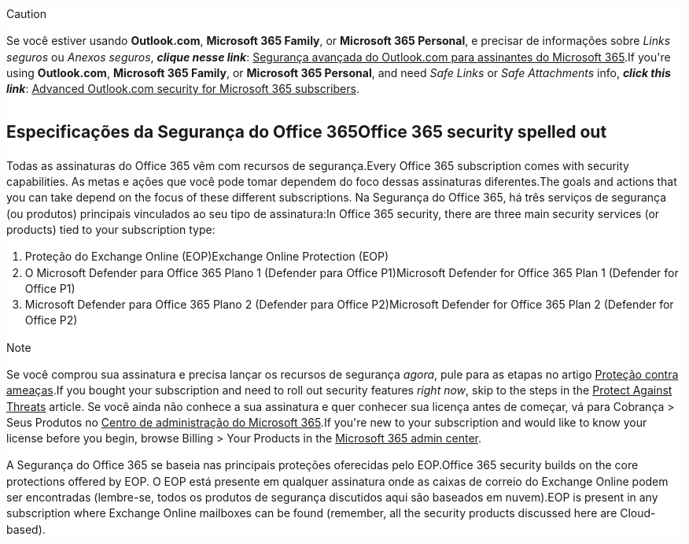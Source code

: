 > [!CAUTION]
> <span data-ttu-id="34309-110">Se você estiver usando **Outlook.com**, **Microsoft 365 Family**, or **Microsoft 365 Personal**, e precisar de informações sobre *Links seguros* ou *Anexos seguros*, ***clique nesse link***: [Segurança avançada do Outlook.com para assinantes do Microsoft 365](https://support.microsoft.com/office/advanced-outlook-com-security-for-office-365-subscribers-882d2243-eab9-4545-a58a-b36fee4a46e2).</span><span class="sxs-lookup"><span data-stu-id="34309-110">If you're using **Outlook.com**, **Microsoft 365 Family**, or **Microsoft 365 Personal**, and need *Safe Links* or *Safe Attachments* info, ***click this link***: [Advanced Outlook.com security for Microsoft 365 subscribers](https://support.microsoft.com/office/advanced-outlook-com-security-for-office-365-subscribers-882d2243-eab9-4545-a58a-b36fee4a46e2).</span></span>

## <a name="office-365-security-spelled-out"></a><span data-ttu-id="34309-111">Especificações da Segurança do Office 365</span><span class="sxs-lookup"><span data-stu-id="34309-111">Office 365 security spelled out</span></span>

<span data-ttu-id="34309-112">Todas as assinaturas do Office 365 vêm com recursos de segurança.</span><span class="sxs-lookup"><span data-stu-id="34309-112">Every Office 365 subscription comes with security capabilities.</span></span> <span data-ttu-id="34309-113">As metas e ações que você pode tomar dependem do foco dessas assinaturas diferentes.</span><span class="sxs-lookup"><span data-stu-id="34309-113">The goals and actions that you can take depend on the focus of these different subscriptions.</span></span> <span data-ttu-id="34309-114">Na Segurança do Office 365, há três serviços de segurança (ou produtos) principais vinculados ao seu tipo de assinatura:</span><span class="sxs-lookup"><span data-stu-id="34309-114">In Office 365 security, there are three main security services (or products) tied to your subscription type:</span></span>

1. <span data-ttu-id="34309-115">Proteção do Exchange Online (EOP)</span><span class="sxs-lookup"><span data-stu-id="34309-115">Exchange Online Protection (EOP)</span></span>
1. <span data-ttu-id="34309-116">O Microsoft Defender para Office 365 Plano 1 (Defender para Office P1)</span><span class="sxs-lookup"><span data-stu-id="34309-116">Microsoft Defender for Office 365 Plan 1 (Defender for Office P1)</span></span>
1. <span data-ttu-id="34309-117">Microsoft Defender para Office 365 Plano 2 (Defender para Office P2)</span><span class="sxs-lookup"><span data-stu-id="34309-117">Microsoft Defender for Office 365 Plan 2 (Defender for Office P2)</span></span>

> [!NOTE]
> <span data-ttu-id="34309-118">Se você comprou sua assinatura e precisa lançar os recursos de segurança *agora*, pule para as etapas no artigo [Proteção contra ameaças](protect-against-threats.md).</span><span class="sxs-lookup"><span data-stu-id="34309-118">If you bought your subscription and need to roll out security features *right now*, skip to the steps in the [Protect Against Threats](protect-against-threats.md) article.</span></span> <span data-ttu-id="34309-119">Se você ainda não conhece a sua assinatura e quer conhecer sua licença antes de começar, vá para Cobrança > Seus Produtos no [Centro de administração do Microsoft 365](https://admin.microsoft.com/AdminPortal/#/homepage).</span><span class="sxs-lookup"><span data-stu-id="34309-119">If you're new to your subscription and would like to know your license before you begin, browse Billing > Your Products in the [Microsoft 365 admin center](https://admin.microsoft.com/AdminPortal/#/homepage).</span></span>

<span data-ttu-id="34309-120">A Segurança do Office 365 se baseia nas principais proteções oferecidas pelo EOP.</span><span class="sxs-lookup"><span data-stu-id="34309-120">Office 365 security builds on the core protections offered by EOP.</span></span> <span data-ttu-id="34309-121">O EOP está presente em qualquer assinatura onde as caixas de correio do Exchange Online podem ser encontradas (lembre-se, todos os produtos de segurança discutidos aqui são baseados em nuvem).</span><span class="sxs-lookup"><span data-stu-id="34309-121">EOP is present in any subscription where Exchange Online mailboxes can be found (remember, all the security products discussed here are Cloud-based).</span></span>
